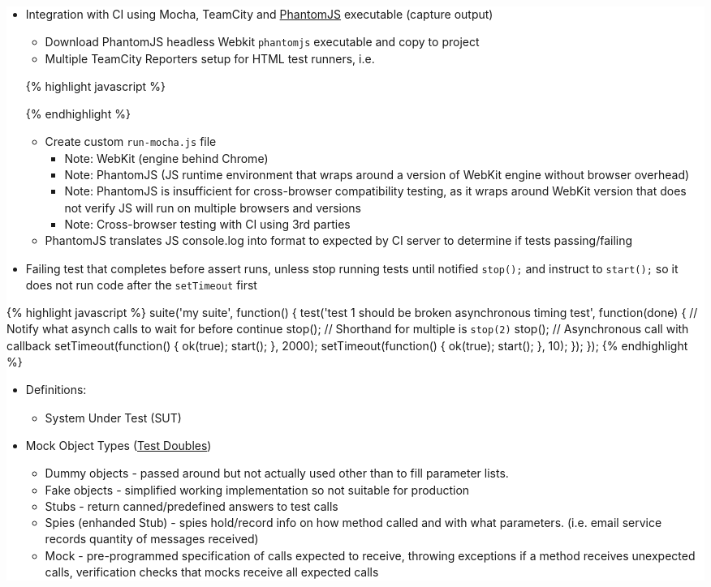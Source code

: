 * Integration with CI using Mocha, TeamCity and [PhantomJS](https://code.google.com/archive/p/phantomjs/downloads) executable (capture output)
    * Download PhantomJS headless Webkit `phantomjs` executable and copy to project
    * Multiple TeamCity Reporters setup for HTML test runners, i.e.
    
    {% highlight javascript %}
    <script>
    mocha.setup({ui:'bdd',
        reporter: function(runner) {
            new Mocha.reporters.HTML(runner);
            new Mocha.reporters.TeamCity(runner);
        }
    });
    </script>
    {% endhighlight %}

    * Create custom `run-mocha.js` file
        * Note: WebKit (engine behind Chrome)
        * Note: PhantomJS (JS runtime environment that wraps around a version of WebKit engine without browser overhead)
        * Note: PhantomJS is insufficient for cross-browser compatibility testing, as it
        wraps around WebKit version that does not verify JS will run on multiple browsers and versions 
        * Note: Cross-browser testing with CI using 3rd parties
    * PhantomJS translates JS console.log into format to expected by CI server to determine if tests passing/failing

* Failing test that completes before assert runs, unless stop running tests 
until notified `stop();` and instruct to `start();` so it does not run code
after the `setTimeout` first

{% highlight javascript %}
suite('my suite', function() {
    test('test 1 should be broken asynchronous timing test', function(done) {
        // Notify what asynch calls to wait for before continue
        stop(); // Shorthand for multiple is `stop(2)`
        stop();
        // Asynchronous call with callback
        setTimeout(function() {
            ok(true);
            start();
        }, 2000);
        setTimeout(function() {
            ok(true);
            start();
        }, 10);
    });
});
{% endhighlight %}

* Definitions: 
    * System Under Test (SUT)
    
* Mock Object Types ([Test Doubles](http://martinfowler.com/bliki/TestDouble.html))
    * Dummy objects - passed around but not actually used other than to fill parameter lists.
    * Fake objects - simplified working implementation so not suitable for production
    * Stubs - return canned/predefined answers to test calls
    * Spies (enhanded Stub) - spies hold/record info on how method called and with what parameters. 
    (i.e. email service records quantity of messages received)
    * Mock - pre-programmed specification of calls expected to receive, 
    throwing exceptions if a method receives unexpected calls,
    verification checks that mocks receive all expected calls
